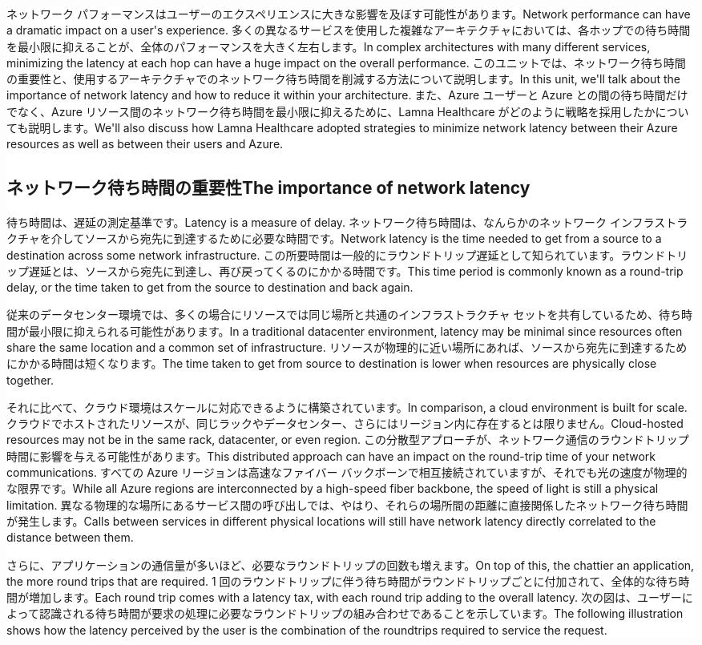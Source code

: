 <span data-ttu-id="af5ab-101">ネットワーク パフォーマンスはユーザーのエクスペリエンスに大きな影響を及ぼす可能性があります。</span><span class="sxs-lookup"><span data-stu-id="af5ab-101">Network performance can have a dramatic impact on a user's experience.</span></span> <span data-ttu-id="af5ab-102">多くの異なるサービスを使用した複雑なアーキテクチャにおいては、各ホップでの待ち時間を最小限に抑えることが、全体のパフォーマンスを大きく左右します。</span><span class="sxs-lookup"><span data-stu-id="af5ab-102">In complex architectures with many different services, minimizing the latency at each hop can have a huge impact on the overall performance.</span></span> <span data-ttu-id="af5ab-103">このユニットでは、ネットワーク待ち時間の重要性と、使用するアーキテクチャでのネットワーク待ち時間を削減する方法について説明します。</span><span class="sxs-lookup"><span data-stu-id="af5ab-103">In this unit, we'll talk about the importance of network latency and how to reduce it within your architecture.</span></span> <span data-ttu-id="af5ab-104">また、Azure ユーザーと Azure との間の待ち時間だけでなく、Azure リソース間のネットワーク待ち時間を最小限に抑えるために、Lamna Healthcare がどのように戦略を採用したかについても説明します。</span><span class="sxs-lookup"><span data-stu-id="af5ab-104">We'll also discuss how Lamna Healthcare adopted strategies to minimize network latency between their Azure resources as well as between their users and Azure.</span></span>

## <a name="the-importance-of-network-latency"></a><span data-ttu-id="af5ab-105">ネットワーク待ち時間の重要性</span><span class="sxs-lookup"><span data-stu-id="af5ab-105">The importance of network latency</span></span>

<span data-ttu-id="af5ab-106">待ち時間は、遅延の測定基準です。</span><span class="sxs-lookup"><span data-stu-id="af5ab-106">Latency is a measure of delay.</span></span> <span data-ttu-id="af5ab-107">ネットワーク待ち時間は、なんらかのネットワーク インフラストラクチャを介してソースから宛先に到達するために必要な時間です。</span><span class="sxs-lookup"><span data-stu-id="af5ab-107">Network latency is the time needed to get from a source to a destination across some network infrastructure.</span></span> <span data-ttu-id="af5ab-108">この所要時間は一般的にラウンドトリップ遅延として知られています。ラウンドトリップ遅延とは、ソースから宛先に到達し、再び戻ってくるのにかかる時間です。</span><span class="sxs-lookup"><span data-stu-id="af5ab-108">This time period is commonly known as a round-trip delay, or the time taken to get from the source to destination and back again.</span></span>

<span data-ttu-id="af5ab-109">従来のデータセンター環境では、多くの場合にリソースでは同じ場所と共通のインフラストラクチャ セットを共有しているため、待ち時間が最小限に抑えられる可能性があります。</span><span class="sxs-lookup"><span data-stu-id="af5ab-109">In a traditional datacenter environment, latency may be minimal since resources often share the same location and a common set of infrastructure.</span></span> <span data-ttu-id="af5ab-110">リソースが物理的に近い場所にあれば、ソースから宛先に到達するためにかかる時間は短くなります。</span><span class="sxs-lookup"><span data-stu-id="af5ab-110">The time taken to get from source to destination is lower when resources are physically close together.</span></span>

<span data-ttu-id="af5ab-111">それに比べて、クラウド環境はスケールに対応できるように構築されています。</span><span class="sxs-lookup"><span data-stu-id="af5ab-111">In comparison, a cloud environment is built for scale.</span></span> <span data-ttu-id="af5ab-112">クラウドでホストされたリソースが、同じラックやデータセンター、さらにはリージョン内に存在するとは限りません。</span><span class="sxs-lookup"><span data-stu-id="af5ab-112">Cloud-hosted resources may not be in the same rack, datacenter, or even region.</span></span> <span data-ttu-id="af5ab-113">この分散型アプローチが、ネットワーク通信のラウンドトリップ時間に影響を与える可能性があります。</span><span class="sxs-lookup"><span data-stu-id="af5ab-113">This distributed approach can have an impact on the round-trip time of your network communications.</span></span> <span data-ttu-id="af5ab-114">すべての Azure リージョンは高速なファイバー バックボーンで相互接続されていますが、それでも光の速度が物理的な限界です。</span><span class="sxs-lookup"><span data-stu-id="af5ab-114">While all Azure regions are interconnected by a high-speed fiber backbone, the speed of light is still a physical limitation.</span></span> <span data-ttu-id="af5ab-115">異なる物理的な場所にあるサービス間の呼び出しでは、やはり、それらの場所間の距離に直接関係したネットワーク待ち時間が発生します。</span><span class="sxs-lookup"><span data-stu-id="af5ab-115">Calls between services in different physical locations will still have network latency directly correlated to the distance between them.</span></span>

<span data-ttu-id="af5ab-116">さらに、アプリケーションの通信量が多いほど、必要なラウンドトリップの回数も増えます。</span><span class="sxs-lookup"><span data-stu-id="af5ab-116">On top of this, the chattier an application, the more round trips that are required.</span></span> <span data-ttu-id="af5ab-117">1 回のラウンドトリップに伴う待ち時間がラウンドトリップごとに付加されて、全体的な待ち時間が増加します。</span><span class="sxs-lookup"><span data-stu-id="af5ab-117">Each round trip comes with a latency tax, with each round trip adding to the overall latency.</span></span> <span data-ttu-id="af5ab-118">次の図は、ユーザーによって認識される待ち時間が要求の処理に必要なラウンドトリップの組み合わせであることを示しています。</span><span class="sxs-lookup"><span data-stu-id="af5ab-118">The following illustration shows how the latency perceived by the user is the combination of the roundtrips required to service the request.</span></span>
